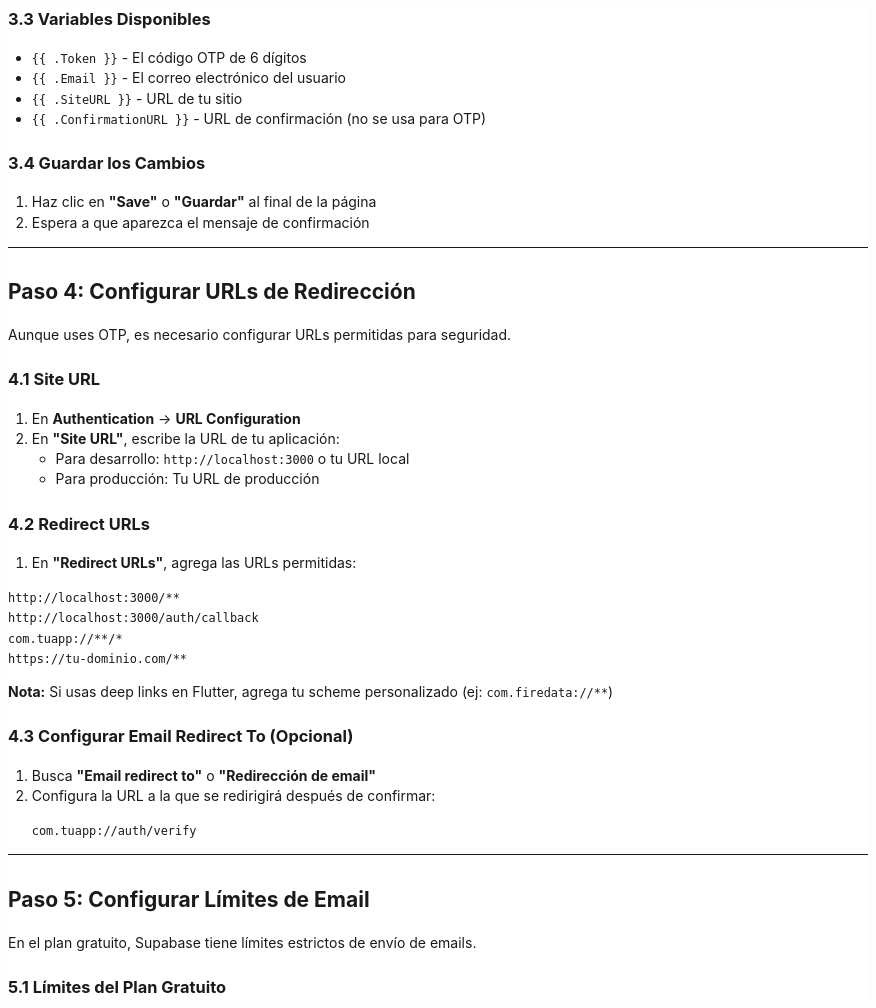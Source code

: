 ### 3.3 Variables Disponibles

- `{{ .Token }}` - El código OTP de 6 dígitos
- `{{ .Email }}` - El correo electrónico del usuario
- `{{ .SiteURL }}` - URL de tu sitio
- `{{ .ConfirmationURL }}` - URL de confirmación (no se usa para OTP)

### 3.4 Guardar los Cambios

1. Haz clic en **"Save"** o **"Guardar"** al final de la página
2. Espera a que aparezca el mensaje de confirmación

---

## Paso 4: Configurar URLs de Redirección

Aunque uses OTP, es necesario configurar URLs permitidas para seguridad.

### 4.1 Site URL

1. En **Authentication** → **URL Configuration**
2. En **"Site URL"**, escribe la URL de tu aplicación:
   - Para desarrollo: `http://localhost:3000` o tu URL local
   - Para producción: Tu URL de producción

### 4.2 Redirect URLs

1. En **"Redirect URLs"**, agrega las URLs permitidas:

```
http://localhost:3000/**
http://localhost:3000/auth/callback
com.tuapp://**/*
https://tu-dominio.com/**
```

**Nota:** Si usas deep links en Flutter, agrega tu scheme personalizado (ej: `com.firedata://**`)

### 4.3 Configurar Email Redirect To (Opcional)

1. Busca **"Email redirect to"** o **"Redirección de email"**
2. Configura la URL a la que se redirigirá después de confirmar:
   ```
   com.tuapp://auth/verify
   ```

---

## Paso 5: Configurar Límites de Email

En el plan gratuito, Supabase tiene límites estrictos de envío de emails.

### 5.1 Límites del Plan Gratuito
